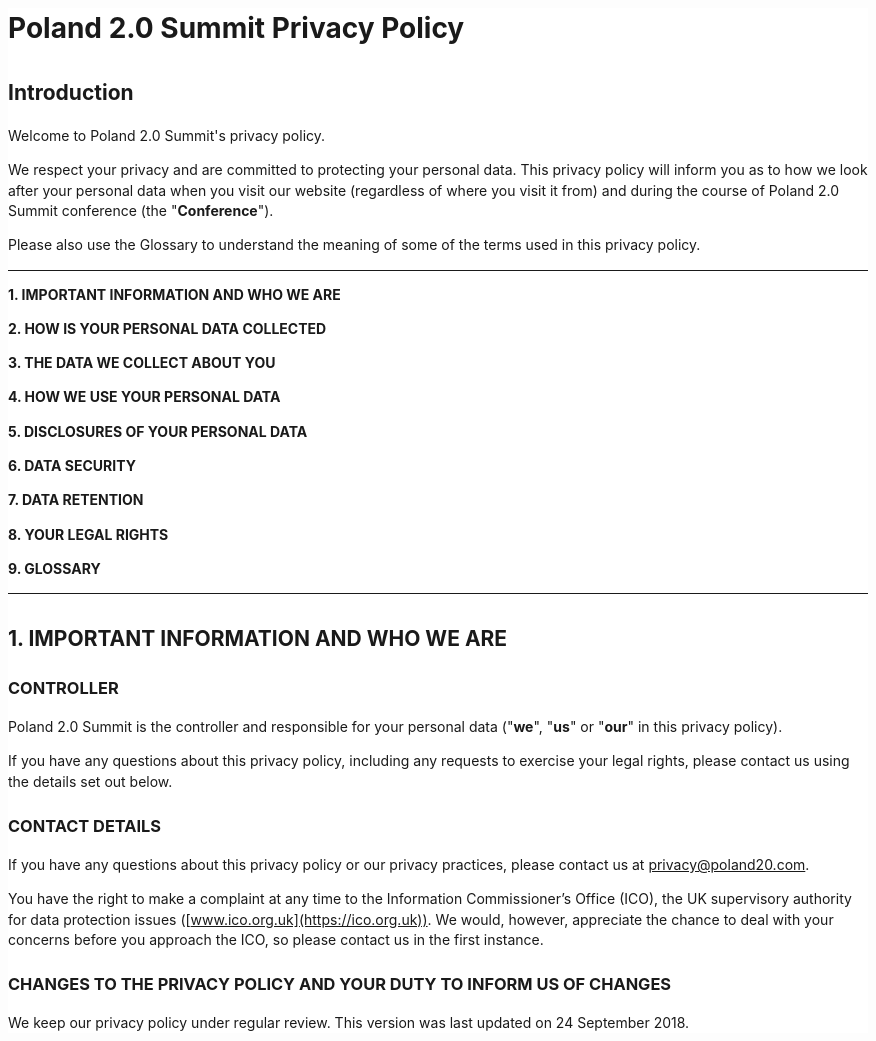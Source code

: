 # Poland 2.0 Summit Privacy Policy

## Introduction
Welcome to Poland 2.0 Summit's privacy policy.

We respect your privacy and are committed to protecting your personal data. This privacy policy will inform you as to how we look after your personal data when you visit our website (regardless of where you visit it from) and during the course of Poland 2.0 Summit conference (the &quot;**Conference**&quot;).

Please also use the Glossary to understand the meaning of some of the terms used in this privacy policy.

---

**1. IMPORTANT INFORMATION AND WHO WE ARE**

**2. HOW IS YOUR PERSONAL DATA COLLECTED**

**3. THE DATA WE COLLECT ABOUT YOU**

**4. HOW WE USE YOUR PERSONAL DATA**

**5. DISCLOSURES OF YOUR PERSONAL DATA**

**6. DATA SECURITY**

**7. DATA RETENTION**

**8. YOUR LEGAL RIGHTS**

**9. GLOSSARY**

---

## 1. IMPORTANT INFORMATION AND WHO WE ARE

### CONTROLLER
Poland 2.0 Summit is the controller and responsible for your personal data (&quot;**we**&quot;, &quot;**us**&quot; or &quot;**our**&quot; in this privacy policy). 

If you have any questions about this privacy policy, including any requests to exercise your legal rights, please contact us using the details set out below.

### CONTACT DETAILS
If you have any questions about this privacy policy or our privacy practices, please contact us at [privacy@poland20.com](mailto:privacy@poland20.com).

You have the right to make a complaint at any time to the Information Commissioner’s Office (ICO), the UK supervisory authority for data protection issues ([www.ico.org.uk](https://ico.org.uk)). We would, however, appreciate the chance to deal with your concerns before you approach the ICO, so please contact us in the first instance.

### CHANGES TO THE PRIVACY POLICY AND YOUR DUTY TO INFORM US OF CHANGES
We keep our privacy policy under regular review. This version was last updated on 24 September 2018. 

